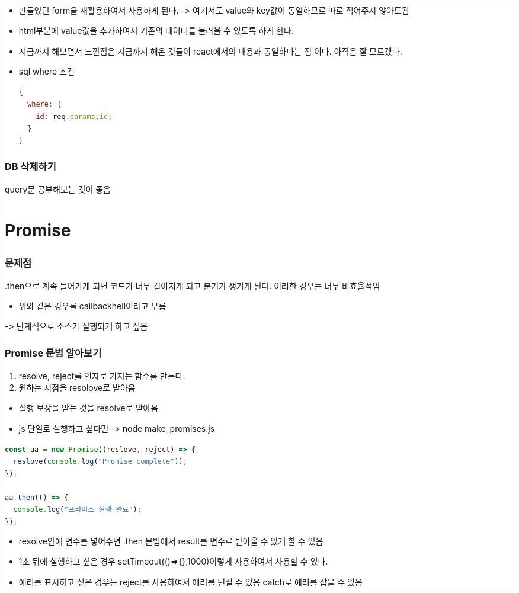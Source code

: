 - 만들었던 form을 재활용하여서 사용하게 된다.
  -> 여기서도 value와 key값이 동일하므로 따로 적어주지 않아도됨

* html부분에 value값을 추가하여서 기존의 데이터를 불러올 수 있도록 하게 한다.

* 지금까지 해보면서 느낀점은 지금까지 해온 것들이 react에서의 내용과 동일하다는 점 이다. 아직은 잘 모르겠다.

* sql where 조건
  ```javascript
  {
    where: {
      id: req.params.id;
    }
  }
  ```

### DB 삭제하기

query문 공부해보는 것이 좋음

# Promise

### 문제점

.then으로 계속 들어가게 되면 코드가 너무 길이지게 되고 분기가 생기게 된다.
이러한 경우는 너무 비효율적임

- 위와 같은 경우를 callbackhell이라고 부름

-> 단계적으로 소스가 실행되게 하고 싶음

### Promise 문법 알아보기

1. resolve, reject를 인자로 가지는 함수를 만든다.
1. 원하는 시점을 resolove로 받아옴

- 실행 보장을 받는 것을 resolve로 받아옴

* js 단일로 실행하고 싶다면 -> node make_promises.js

```javascript
const aa = new Promise((reslove, reject) => {
  reslove(console.log("Promise complete"));
});

aa.then(() => {
  console.log("프라미스 실행 완료");
});
```

- resolve안에 변수를 넣어주면 .then 문법에서 result를 변수로 받아올 수 있게 할 수 있음

* 1초 뒤에 실행하고 싶은 경우
  setTimeout(()=>{},1000)이렇게 사용하여서 사용할 수 있다.

* 에러를 표시하고 싶은 경우는
  reject를 사용하여서 에러를 던질 수 있음
  catch로 에러를 잡을 수 있음
